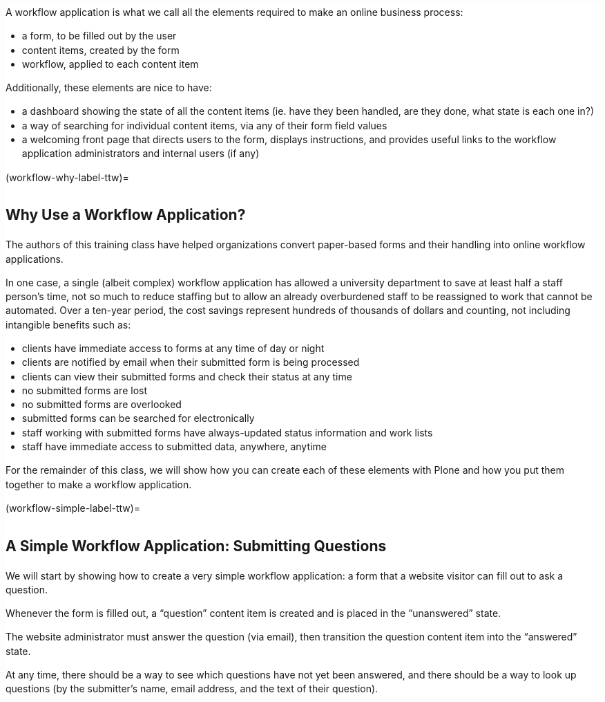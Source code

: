 A workflow application is what we call all the elements required to make an online business process:

- a form, to be filled out by the user
- content items, created by the form
- workflow, applied to each content item

Additionally, these elements are nice to have:

- a dashboard showing the state of all the content items (ie. have they been handled, are they done, what state is each one in?)
- a way of searching for individual content items, via any of their form field values
- a welcoming front page that directs users to the form, displays instructions, and provides useful links to the workflow application administrators and internal users (if any)

(workflow-why-label-ttw)=

## Why Use a Workflow Application?

The authors of this training class have helped organizations convert paper-based forms and their handling into online workflow applications.

In one case, a single (albeit complex) workflow application has allowed a university department to save at least half a staff person’s time, not so much to reduce staffing but to allow an already overburdened staff to be reassigned to work that cannot be automated. Over a ten-year period, the cost savings represent hundreds of thousands of dollars and counting, not including intangible benefits such as:

- clients have immediate access to forms at any time of day or night
- clients are notified by email when their submitted form is being processed
- clients can view their submitted forms and check their status at any time
- no submitted forms are lost
- no submitted forms are overlooked
- submitted forms can be searched for electronically
- staff working with submitted forms have always-updated status information and work lists
- staff have immediate access to submitted data, anywhere, anytime

For the remainder of this class, we will show how you can create each of these elements with Plone and how you put them together to make a workflow application.

(workflow-simple-label-ttw)=

## A Simple Workflow Application: Submitting Questions

We will start by showing how to create a very simple workflow application: a form that a website visitor can fill out to ask a question.

Whenever the form is filled out, a “question” content item is created and is placed in the “unanswered” state.

The website administrator must answer the question (via email), then transition the question content item into the “answered” state.

At any time, there should be a way to see which questions have not yet been answered, and there should be a way to look up questions (by the submitter’s name, email address, and the text of their question).

